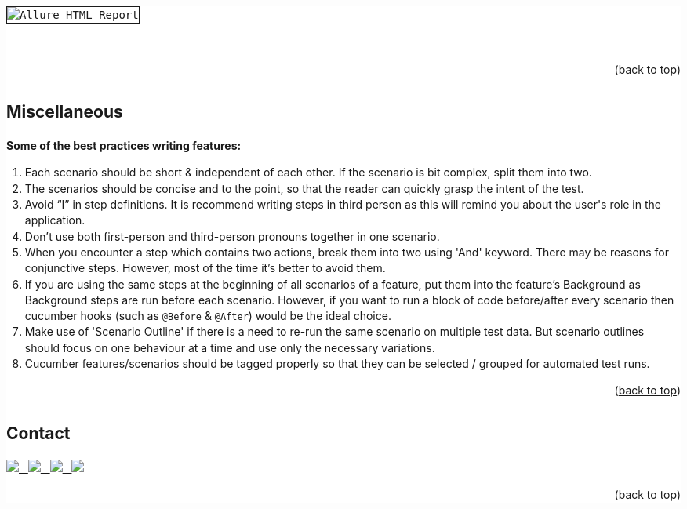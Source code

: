 <kbd><img src="https://github.com/user-attachments/assets/d9a23147-9bed-4bd6-817f-71a0b7e307d4" alt="Allure HTML Report" border="1" width=800></kbd>

<br>

<right><p align="right">(<a href="#moneylion-web-tests">back to top</a>)</p></right>

## Miscellaneous

**Some of the best practices writing features:**

1. Each scenario should be short & independent of each other. If the scenario is bit complex, split them into two.
2. The scenarios should be concise and to the point, so that the reader can quickly grasp the intent of the test.
3. Avoid “I” in step definitions. It is recommend writing steps in third person as this will remind you about the user's role in the application. 
4. Don’t use both first-person and third-person pronouns together in one scenario.
5. When you encounter a step which contains two actions, break them into two using 'And' keyword. There may be reasons for conjunctive steps. However, most of the time it’s better to avoid them.
6. If you are using the same steps at the beginning of all scenarios of a feature, put them into the feature’s Background as Background steps are run before each scenario. However, if you want to run a block of code before/after every scenario then cucumber hooks (such as `@Before` & `@After`) would be the ideal choice.
7. Make use of 'Scenario Outline' if there is a need to re-run the same scenario on multiple test data. But scenario outlines should focus on one behaviour at a time and use only the necessary variations.
8. Cucumber features/scenarios should be tagged properly so that they can be selected / grouped for automated test runs.

<right><p align="right">(<a href="#moneylion-web-tests">back to top</a>)</p></right>

## Contact

<a href="mailto:nabilshaikh26@gmail.com"><img src="https://img.shields.io/badge/Gmail-D14836?style=for-the-badge&logo=gmail&logoColor=white" /> &nbsp; <a href="https://www.github.com/nabilshaikh"><img src="https://img.shields.io/badge/GitHub-100000?style=for-the-badge&logo=github&logoColor=white"/> &nbsp; <a href="https://www.gitlab.com/nabilshaikh26"><img src="https://img.shields.io/badge/GitLab-330F63?style=for-the-badge&logo=gitlab&logoColor=white"/> &nbsp; <a href="https://www.linkedin.com/in/nabil-shaikh-5362b71b3/"><img src="https://img.shields.io/badge/LinkedIn-0077B5?style=for-the-badge&logo=linkedin&logoColor=white"/>

<right><p align="right">(<a href="#moneylion-web-tests">back to top</a>)</p></right>